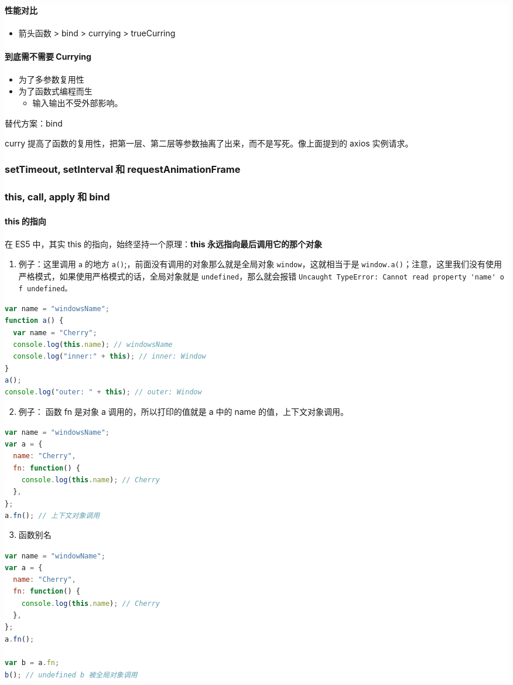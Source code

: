 #### 性能对比

- 箭头函数 > bind > currying > trueCurring

#### 到底需不需要 Currying

- 为了多参数复用性
- 为了函数式编程而生
  - 输入输出不受外部影响。

替代方案：bind

curry 提高了函数的复用性，把第一层、第二层等参数抽离了出来，而不是写死。像上面提到的 axios 实例请求。

### setTimeout, setInterval 和 requestAnimationFrame

### this, call, apply 和 bind

#### this 的指向

在 ES5 中，其实 this 的指向，始终坚持一个原理：**this 永远指向最后调用它的那个对象**

1. 例子：这里调用 `a` 的地方 `a()`;，前面没有调用的对象那么就是全局对象 `window`，这就相当于是 `window.a()`；注意，这里我们没有使用严格模式，如果使用严格模式的话，全局对象就是 `undefined`，那么就会报错 `Uncaught TypeError: Cannot read property 'name' of undefined。`

```js
var name = "windowsName";
function a() {
  var name = "Cherry";
  console.log(this.name); // windowsName
  console.log("inner:" + this); // inner: Window
}
a();
console.log("outer: " + this); // outer: Window
```

2. 例子： 函数 fn 是对象 a 调用的，所以打印的值就是 a 中的 name 的值，上下文对象调用。

```js
var name = "windowsName";
var a = {
  name: "Cherry",
  fn: function() {
    console.log(this.name); // Cherry
  },
};
a.fn(); // 上下文对象调用
```

3. 函数别名

```js
var name = "windowName";
var a = {
  name: "Cherry",
  fn: function() {
    console.log(this.name); // Cherry
  },
};
a.fn();

var b = a.fn;
b(); // undefined b 被全局对象调用
```
